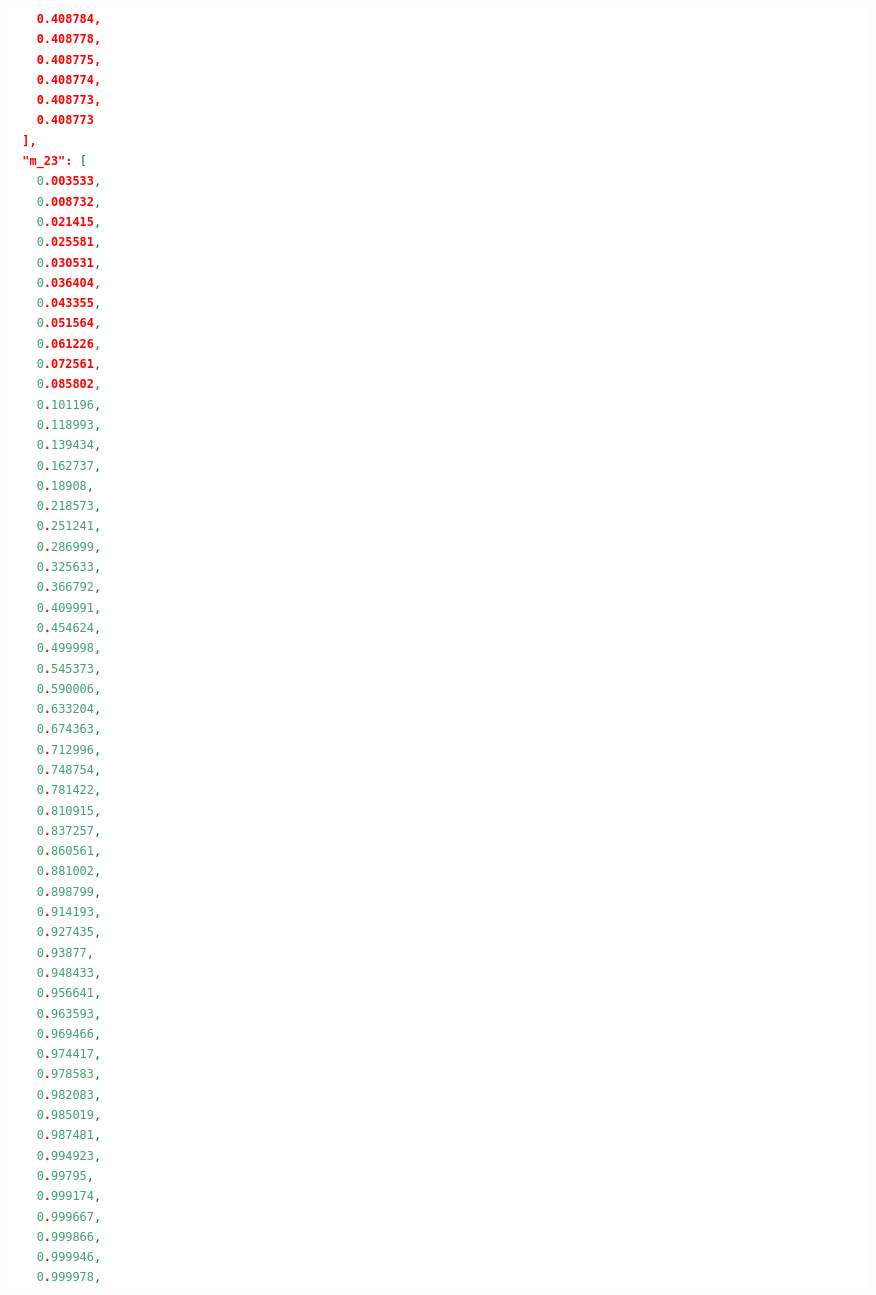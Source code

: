 ```json
    0.408784,
    0.408778,
    0.408775,
    0.408774,
    0.408773,
    0.408773
  ],
  "m_23": [
    0.003533,
    0.008732,
    0.021415,
    0.025581,
    0.030531,
    0.036404,
    0.043355,
    0.051564,
    0.061226,
    0.072561,
    0.085802,
    0.101196,
    0.118993,
    0.139434,
    0.162737,
    0.18908,
    0.218573,
    0.251241,
    0.286999,
    0.325633,
    0.366792,
    0.409991,
    0.454624,
    0.499998,
    0.545373,
    0.590006,
    0.633204,
    0.674363,
    0.712996,
    0.748754,
    0.781422,
    0.810915,
    0.837257,
    0.860561,
    0.881002,
    0.898799,
    0.914193,
    0.927435,
    0.93877,
    0.948433,
    0.956641,
    0.963593,
    0.969466,
    0.974417,
    0.978583,
    0.982083,
    0.985019,
    0.987481,
    0.994923,
    0.99795,
    0.999174,
    0.999667,
    0.999866,
    0.999946,
    0.999978,
```